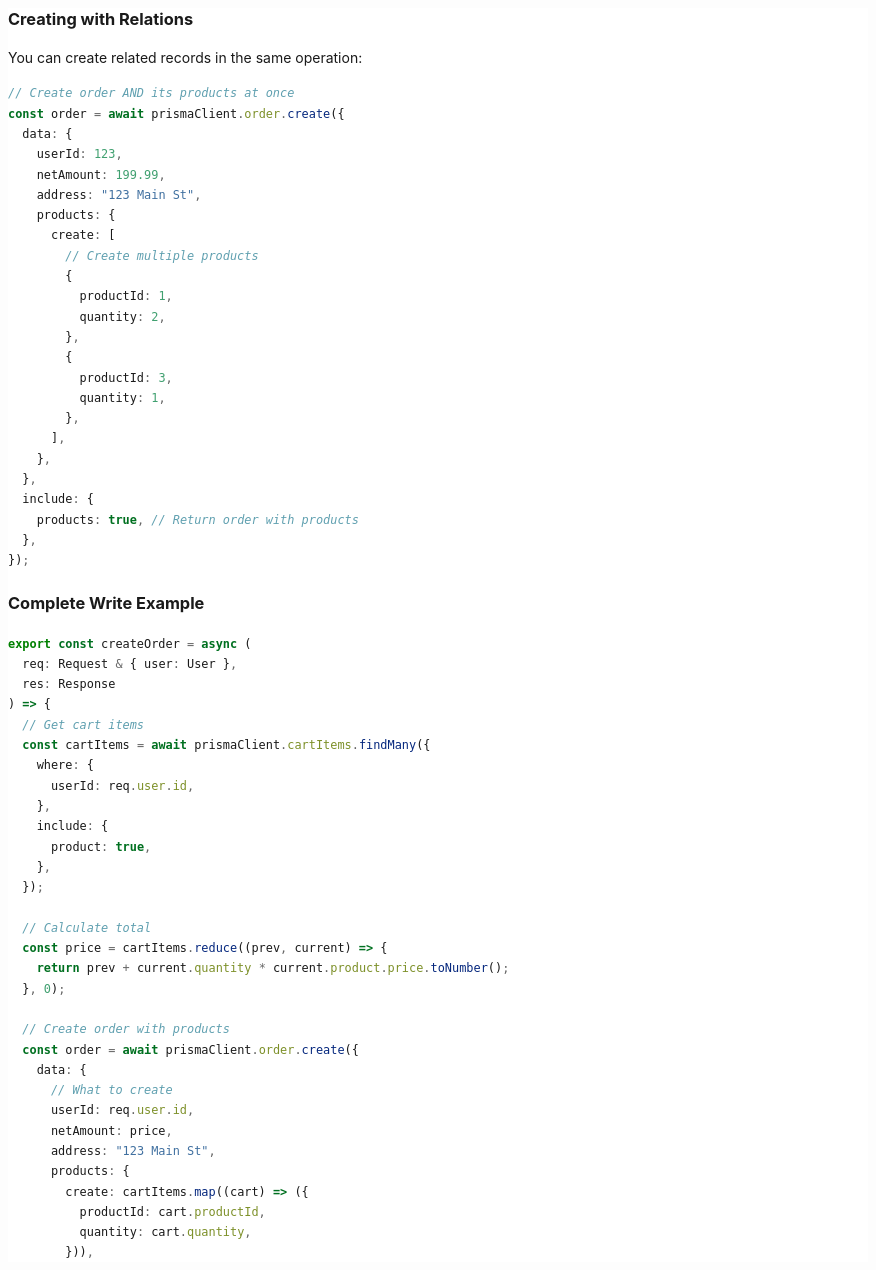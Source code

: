 ### Creating with Relations

You can create related records in the same operation:

```typescript
// Create order AND its products at once
const order = await prismaClient.order.create({
  data: {
    userId: 123,
    netAmount: 199.99,
    address: "123 Main St",
    products: {
      create: [
        // Create multiple products
        {
          productId: 1,
          quantity: 2,
        },
        {
          productId: 3,
          quantity: 1,
        },
      ],
    },
  },
  include: {
    products: true, // Return order with products
  },
});
```

### Complete Write Example

```typescript
export const createOrder = async (
  req: Request & { user: User },
  res: Response
) => {
  // Get cart items
  const cartItems = await prismaClient.cartItems.findMany({
    where: {
      userId: req.user.id,
    },
    include: {
      product: true,
    },
  });

  // Calculate total
  const price = cartItems.reduce((prev, current) => {
    return prev + current.quantity * current.product.price.toNumber();
  }, 0);

  // Create order with products
  const order = await prismaClient.order.create({
    data: {
      // What to create
      userId: req.user.id,
      netAmount: price,
      address: "123 Main St",
      products: {
        create: cartItems.map((cart) => ({
          productId: cart.productId,
          quantity: cart.quantity,
        })),
```